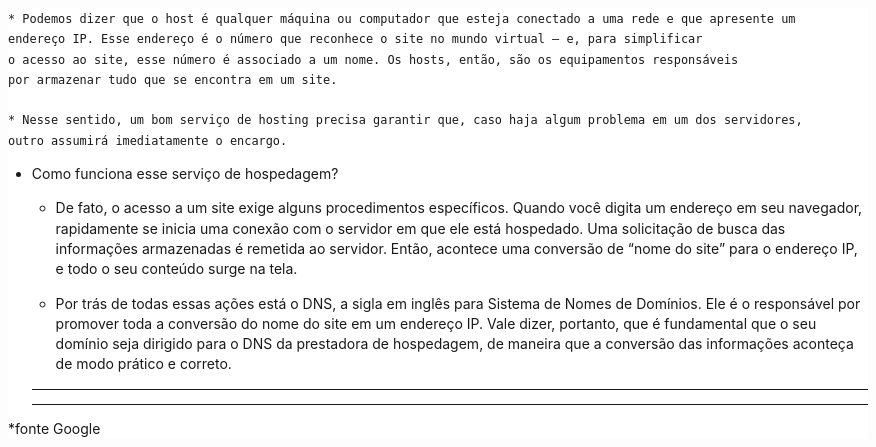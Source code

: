     * Podemos dizer que o host é qualquer máquina ou computador que esteja conectado a uma rede e que apresente um 
    endereço IP. Esse endereço é o número que reconhece o site no mundo virtual — e, para simplificar 
    o acesso ao site, esse número é associado a um nome. Os hosts, então, são os equipamentos responsáveis 
    por armazenar tudo que se encontra em um site.

    * Nesse sentido, um bom serviço de hosting precisa garantir que, caso haja algum problema em um dos servidores,
    outro assumirá imediatamente o encargo.

* Como funciona esse serviço de hospedagem?

    * De fato, o acesso a um site exige alguns procedimentos específicos. Quando você digita um endereço em seu 
    navegador, rapidamente se inicia uma conexão com o servidor em que ele está hospedado. 
    Uma solicitação de busca das informações armazenadas é remetida ao servidor. Então, acontece uma conversão 
    de “nome do site” para o endereço IP, e todo o seu conteúdo surge na tela.

    * Por trás de todas essas ações está o DNS, a sigla em inglês para Sistema de Nomes de Domínios. 
    Ele é o responsável por promover toda a conversão do nome do site em um endereço IP. Vale dizer, 
    portanto, que é fundamental que o seu domínio seja dirigido para o DNS da prestadora de hospedagem, 
    de maneira que a conversão das informações aconteça de modo prático e correto.

    ---
    
    ---

    








*fonte Google
